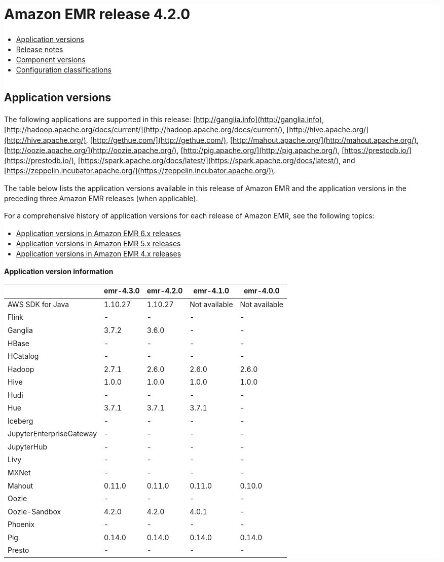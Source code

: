 # Amazon EMR release 4\.2\.0<a name="emr-420-release"></a>
+ [Application versions](#emr-420-app-versions)
+ [Release notes](#emr-420-relnotes)
+ [Component versions](#emr-420-components)
+ [Configuration classifications](#emr-420-class)

## Application versions<a name="emr-420-app-versions"></a>

The following applications are supported in this release: [http://ganglia.info](http://ganglia.info), [http://hadoop.apache.org/docs/current/](http://hadoop.apache.org/docs/current/), [http://hive.apache.org/](http://hive.apache.org/), [http://gethue.com/](http://gethue.com/), [http://mahout.apache.org/](http://mahout.apache.org/), [http://oozie.apache.org/](http://oozie.apache.org/), [http://pig.apache.org/](http://pig.apache.org/), [https://prestodb.io/](https://prestodb.io/), [https://spark.apache.org/docs/latest/](https://spark.apache.org/docs/latest/), and [https://zeppelin.incubator.apache.org/](https://zeppelin.incubator.apache.org/)\.

The table below lists the application versions available in this release of Amazon EMR and the application versions in the preceding three Amazon EMR releases \(when applicable\)\.

For a comprehensive history of application versions for each release of Amazon EMR, see the following topics:
+ [Application versions in Amazon EMR 6\.x releases](emr-release-app-versions-6.x.md)
+ [Application versions in Amazon EMR 5\.x releases](emr-release-app-versions-5.x.md)
+ [Application versions in Amazon EMR 4\.x releases](emr-release-app-versions-4.x.md)


**Application version information**  

|  | emr\-4\.3\.0 | emr\-4\.2\.0 | emr\-4\.1\.0 | emr\-4\.0\.0 | 
| --- | --- | --- | --- | --- | 
| AWS SDK for Java | 1\.10\.27 | 1\.10\.27 | Not available | Not available | 
| Flink |  \-  |  \-  |  \-  |  \-  | 
| Ganglia | 3\.7\.2 | 3\.6\.0 |  \-  |  \-  | 
| HBase |  \-  |  \-  |  \-  |  \-  | 
| HCatalog |  \-  |  \-  |  \-  |  \-  | 
| Hadoop | 2\.7\.1 | 2\.6\.0 | 2\.6\.0 | 2\.6\.0 | 
| Hive | 1\.0\.0 | 1\.0\.0 | 1\.0\.0 | 1\.0\.0 | 
| Hudi |  \-  |  \-  |  \-  |  \-  | 
| Hue | 3\.7\.1 | 3\.7\.1 | 3\.7\.1 |  \-  | 
| Iceberg |  \-  |  \-  |  \-  |  \-  | 
| JupyterEnterpriseGateway |  \-  |  \-  |  \-  |  \-  | 
| JupyterHub |  \-  |  \-  |  \-  |  \-  | 
| Livy |  \-  |  \-  |  \-  |  \-  | 
| MXNet |  \-  |  \-  |  \-  |  \-  | 
| Mahout | 0\.11\.0 | 0\.11\.0 | 0\.11\.0 | 0\.10\.0 | 
| Oozie |  \-  |  \-  |  \-  |  \-  | 
| Oozie\-Sandbox | 4\.2\.0 | 4\.2\.0 | 4\.0\.1 |  \-  | 
| Phoenix |  \-  |  \-  |  \-  |  \-  | 
| Pig | 0\.14\.0 | 0\.14\.0 | 0\.14\.0 | 0\.14\.0 | 
| Presto |  \-  |  \-  |  \-  |  \-  | 